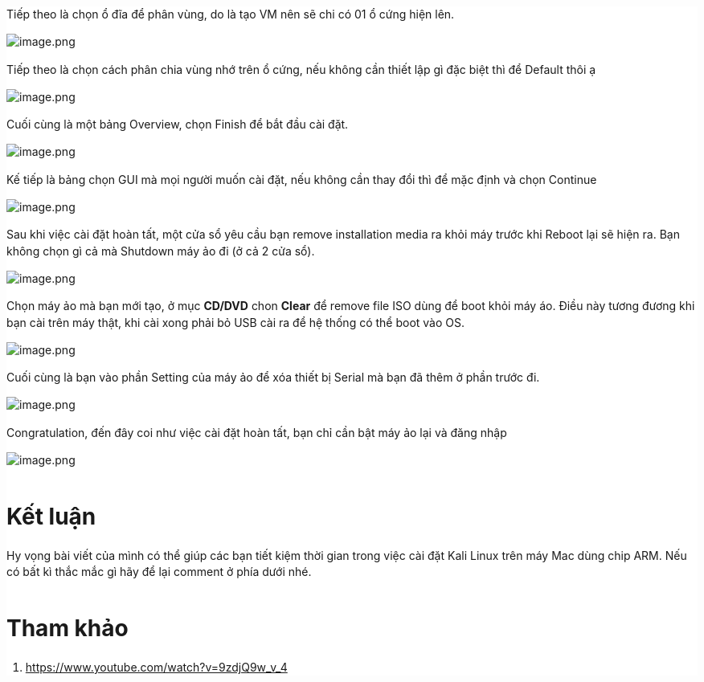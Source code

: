 Tiếp theo là chọn ổ đĩa để phân vùng, do là tạo VM nên sẽ chi có 01 ổ cứng hiện lên.

![image.png](https://images.viblo.asia/2e9eb5c9-4207-44d2-a241-ce85ff92fbcb.png)

Tiếp theo là chọn cách phân chia vùng nhớ trên ổ cứng, nếu không cần thiết lập gì đặc biệt thì để Default thôi ạ

![image.png](https://images.viblo.asia/3b534347-d7bc-44c3-89d0-1c97faee9fa2.png)

Cuối cùng là một bảng Overview, chọn Finish để bắt đầu cài đặt.

![image.png](https://images.viblo.asia/858144c5-a88d-45a7-b293-ec8c6b5815d2.png)

Kế tiếp là bảng chọn GUI mà mọi người muốn cài đặt, nếu không cần thay đổi thì để mặc định và chọn Continue

![image.png](https://images.viblo.asia/1e0c8160-1dcc-4576-95de-fbcd445dcf92.png)

Sau khi việc cài đặt hoàn tất, một cửa sổ yêu cầu bạn remove installation media ra khỏi máy trước khi Reboot lại sẽ hiện ra. Bạn không chọn gì cả mà Shutdown máy ảo đi (ở cả 2 cửa sổ).

![image.png](https://images.viblo.asia/0fba34c2-089b-4501-8a20-a5e88b66d0e5.png)

Chọn máy ảo mà bạn mới tạo, ở mục **CD/DVD** chon **Clear** để remove file ISO dùng để boot khỏi máy áo. Điều này tương đương khi bạn cài trên máy thật, khi cài xong phải bỏ USB cài ra để hệ thống có thể boot vào OS.

![image.png](https://images.viblo.asia/79711803-8b23-4d0a-bf99-75751e732b98.png)

Cuối cùng là bạn vào phần Setting của máy ảo để xóa thiết bị Serial mà bạn đã thêm ở phần trước đi.

![image.png](https://images.viblo.asia/e0fe4162-fb8e-45f1-8be5-39a549cb4826.png)

Congratulation, đến đây coi như việc cài đặt hoàn tất, bạn chỉ cần bật máy ảo lại và đăng nhập

![image.png](https://images.viblo.asia/e018ebc5-41fc-4ec9-8b49-8b1348a0a548.png)


# Kết luận
Hy vọng bài viết của mình có thể giúp các bạn tiết kiệm thời gian trong việc cài đặt Kali Linux trên máy Mac dùng chip ARM. Nếu có bất kì thắc mắc gì hãy để lại comment ở phía dưới nhé.

# Tham khảo
1. https://www.youtube.com/watch?v=9zdjQ9w_v_4